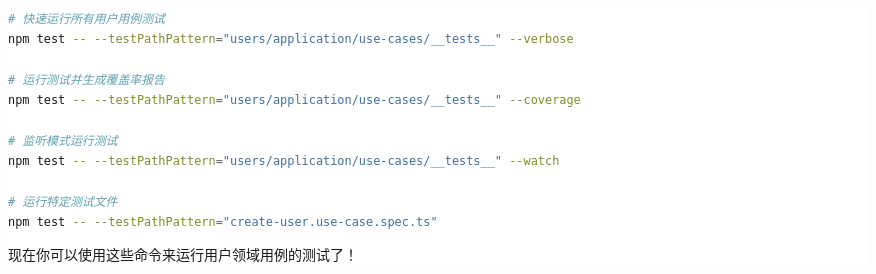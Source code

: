 ```bash
# 快速运行所有用户用例测试
npm test -- --testPathPattern="users/application/use-cases/__tests__" --verbose

# 运行测试并生成覆盖率报告
npm test -- --testPathPattern="users/application/use-cases/__tests__" --coverage

# 监听模式运行测试
npm test -- --testPathPattern="users/application/use-cases/__tests__" --watch

# 运行特定测试文件
npm test -- --testPathPattern="create-user.use-case.spec.ts"
```

现在你可以使用这些命令来运行用户领域用例的测试了！ 